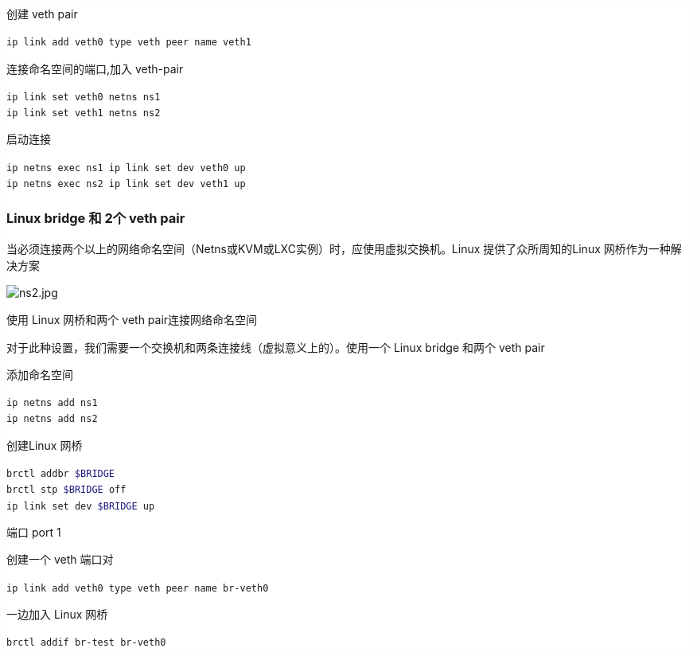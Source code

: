 创建 veth pair

```bash
ip link add veth0 type veth peer name veth1
```

连接命名空间的端口,加入 veth-pair

```bash
ip link set veth0 netns ns1
ip link set veth1 netns ns2
```

启动连接

```bash
ip netns exec ns1 ip link set dev veth0 up
ip netns exec ns2 ip link set dev veth1 up
```





### Linux bridge 和 2个 veth pair



当必须连接两个以上的网络命名空间（Netns或KVM或LXC实例）时，应使用虚拟交换机。Linux 提供了众所周知的Linux 网桥作为一种解决方案

![ns2.jpg](/images/ns/ns2.png)



使用 Linux 网桥和两个 veth pair连接网络命名空间

对于此种设置，我们需要一个交换机和两条连接线（虚拟意义上的）。使用一个 Linux bridge 和两个 veth pair

添加命名空间

```bash
ip netns add ns1
ip netns add ns2
```

创建Linux 网桥

```bash
brctl addbr $BRIDGE
brctl stp $BRIDGE off
ip link set dev $BRIDGE up
```

端口 port 1

创建一个 veth 端口对

```bash
ip link add veth0 type veth peer name br-veth0
```

一边加入 Linux 网桥

```bash
brctl addif br-test br-veth0
```
